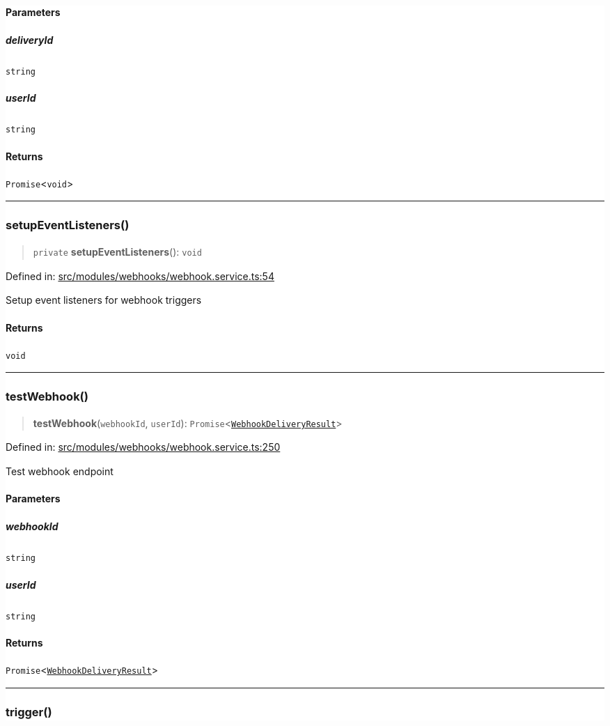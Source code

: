 #### Parameters

##### deliveryId

`string`

##### userId

`string`

#### Returns

`Promise`\<`void`\>

***

### setupEventListeners()

> `private` **setupEventListeners**(): `void`

Defined in: [src/modules/webhooks/webhook.service.ts:54](https://github.com/maemreyo/saas-4cus-nodejs/blob/2a5b3f3aa11335dfa561e80e1feabb8e6084261e/src/modules/webhooks/webhook.service.ts#L54)

Setup event listeners for webhook triggers

#### Returns

`void`

***

### testWebhook()

> **testWebhook**(`webhookId`, `userId`): `Promise`\<[`WebhookDeliveryResult`](../interfaces/WebhookDeliveryResult.md)\>

Defined in: [src/modules/webhooks/webhook.service.ts:250](https://github.com/maemreyo/saas-4cus-nodejs/blob/2a5b3f3aa11335dfa561e80e1feabb8e6084261e/src/modules/webhooks/webhook.service.ts#L250)

Test webhook endpoint

#### Parameters

##### webhookId

`string`

##### userId

`string`

#### Returns

`Promise`\<[`WebhookDeliveryResult`](../interfaces/WebhookDeliveryResult.md)\>

***

### trigger()
